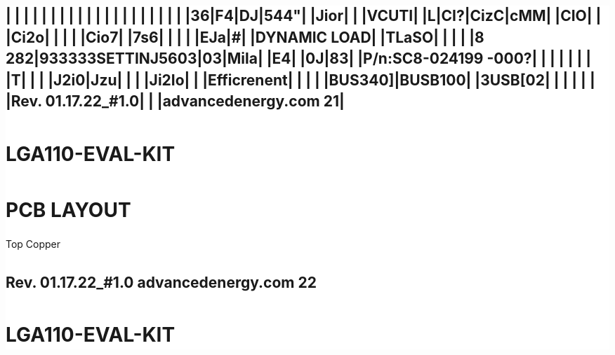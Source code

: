 | | | | |
| | | | |
| | | | |
| | | | |
|36|F4|DJ|544"|
|Jior| | |VCUTI|
|L|CI?|CizC|cMM|
|CIO| | |Ci2o|
| | | |Cio7|
|7s6| | | |
|EJa|#| |DYNAMIC LOAD|
|TLaSO| | | |
|8 282|933333SETTINJ5603|03|Mila|
|E4| |0J|83|
|P/n:SC8-024199 -000?| | | |
| | | |T|
| | |J2i0|Jzu|
| | |Ji2Io| |
|Efficrenent| | | |
|BUS340]|BUSB100| |3USB[02|
| | | | |
|Rev. 01.17.22_#1.0| | |advancedenergy.com 21|
---
# LGA110-EVAL-KIT

# PCB LAYOUT

Top Copper

Rev. 01.17.22_#1.0    advancedenergy.com  22
---
# LGA110-EVAL-KIT

